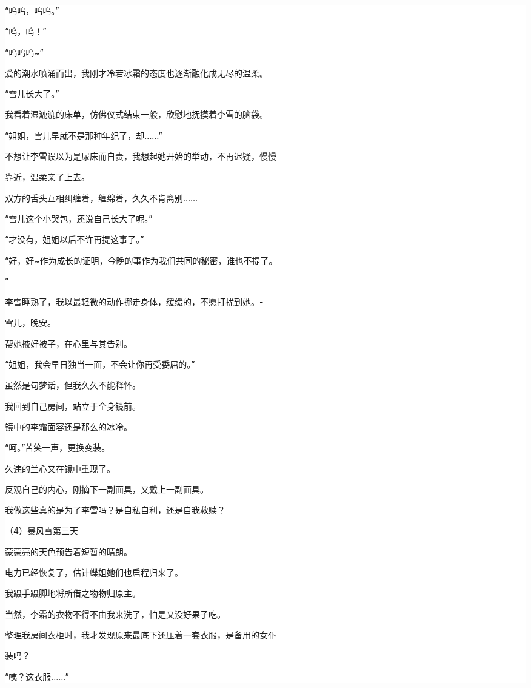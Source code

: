 “呜呜，呜呜。”

“呜，呜！”

“呜呜呜~”

爱的潮水喷涌而出，我刚才冷若冰霜的态度也逐渐融化成无尽的温柔。

“雪儿长大了。”

我看着湿漉漉的床单，仿佛仪式结束一般，欣慰地抚摸着李雪的脑袋。

“姐姐，雪儿早就不是那种年纪了，却……”

不想让李雪误以为是尿床而自责，我想起她开始的举动，不再迟疑，慢慢

靠近，温柔亲了上去。

双方的舌头互相纠缠着，缠绵着，久久不肯离别……

“雪儿这个小哭包，还说自己长大了呢。”

“才没有，姐姐以后不许再提这事了。”

“好，好~作为成长的证明，今晚的事作为我们共同的秘密，谁也不提了。

”

李雪睡熟了，我以最轻微的动作挪走身体，缓缓的，不愿打扰到她。-

雪儿，晚安。

帮她掖好被子，在心里与其告别。

“姐姐，我会早日独当一面，不会让你再受委屈的。”

虽然是句梦话，但我久久不能释怀。

我回到自己房间，站立于全身镜前。

镜中的李霜面容还是那么的冰冷。

“呵。”苦笑一声，更换变装。

久违的兰心又在镜中重现了。

反观自己的内心，刚摘下一副面具，又戴上一副面具。

我做这些真的是为了李雪吗？是自私自利，还是自我救赎？

（4）暴风雪第三天

蒙蒙亮的天色预告着短暂的晴朗。

电力已经恢复了，估计蝶姐她们也启程归来了。

我蹑手蹑脚地将所借之物物归原主。

当然，李霜的衣物不得不由我来洗了，怕是又没好果子吃。

整理我房间衣柜时，我才发现原来最底下还压着一套衣服，是备用的女仆

装吗？

“咦？这衣服……”
